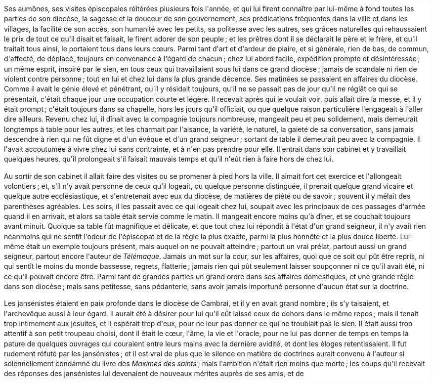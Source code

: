 Ses aumônes, ses visites épiscopales réitérées plusieurs fois l'année, et qui
lui firent connaître par lui-même à fond toutes les parties de son diocèse, la
sagesse et la douceur de son gouvernement, ses prédications fréquentes dans la
ville et dans les villages, la facilité de son accès, son humanité avec les
petits, sa politesse avec les autres, ses grâces naturelles qui rehaussaient
le prix de tout ce qu'il disait et faisait, le firent adorer de son peuple ; et
les prêtres dont il se déclarait le père et le frère, et qu'il traitait tous
ainsi, le portaient tous dans leurs cœurs. Parmi tant d'art et d'ardeur de
plaire, et si générale, rien de bas, de commun, d'affecté, de déplacé,
toujours en convenance à l'égard de chacun ; chez lui abord facile, expédition
prompte et désintéressée ; un même esprit, inspiré par le sien, en tous ceux
qui travaillaient sous lui dans ce grand diocèse ; jamais de scandale ni rien
de violent contre personne ; tout en lui et chez lui dans la plus grande
décence. Ses matinées se passaient en affaires du diocèse. Comme il avait le
génie élevé et pénétrant, qu'il y résidait toujours, qu'il ne se passait pas
de jour qu'il ne réglât ce qui se présentait, c'était chaque jour une
occupation courte et légère. Il recevait après qui le voulait voir, puis
allait dire la messe, et il y était prompt ; c'était toujours dans sa chapelle,
hors les jours qu'il officiait, ou que quelque raison particulière l'engageait
à l'aller dire ailleurs. Revenu chez lui, il dînait avec la compagnie toujours
nombreuse, mangeait peu et peu solidement, mais demeurait longtemps à table
pour les autres, et les charmait par l'aisance, la variété, le naturel, la
gaieté de sa conversation, sans jamais descendre à rien qui ne fût digne et
d'un évêque et d'un grand seigneur ; sortant de table il demeurait peu avec la
compagnie. Il l'avait accoutumée à vivre chez lui sans contrainte, et à n'en
pas prendre pour elle. Il entrait dans son cabinet et y travaillait quelques
heures, qu'il prolongeait s'il faisait mauvais temps et qu'il n'eût rien à
faire hors de chez lui.

Au sortir de son cabinet il allait faire des visites ou se promener à pied
hors la ville. Il aimait fort cet exercice et l'allongeait volontiers ; et,
s'il n'y avait personne de ceux qu'il logeait, ou quelque personne distinguée,
il prenait quelque grand vicaire et quelque autre ecclésiastique, et
s'entretenait avec eux du diocèse, de matières de piété ou de savoir ; souvent
il y mêlait des parenthèses agréables. Les soirs, il les passait avec ce qui
logeait chez lui, soupait avec les principaux de ces passages d'armée quand il
en arrivait, et alors sa table était servie comme le matin. Il mangeait encore
moins qu'à dîner, et se couchait toujours avant minuit. Quoique sa table fût
magnifique et délicate, et que tout chez lui répondît à l'état d'un grand
seigneur, il n'y avait rien néanmoins qui ne sentît l'odeur de l'épiscopat et
de la règle la plus exacte, parmi la plus honnête et la plus douce liberté.
Lui-même était un exemple toujours présent, mais auquel on ne pouvait
atteindre ; partout un vrai prélat, partout aussi un grand seigneur, partout
encore l'auteur de *Télémaque*. Jamais un mot sur la cour, sur les affaires,
quoi que ce soit qui pût être repris, ni qui sentît le moins du monde
bassesse, regrets, flatterie ; jamais rien qui pût seulement laisser soupçonner
ni ce qu'il avait été, ni ce qu'il pouvait encore être. Parmi tant de grandes
parties un grand ordre dans ses affaires domestiques, et une grande règle dans
son diocèse ; mais sans petitesse, sans pédanterie, sans avoir jamais importuné
personne d'aucun état sur la doctrine.

Les jansénistes étaient en paix profonde dans le diocèse de Cambrai, et il y
en avait grand nombre ; ils s'y taisaient, et l'archevêque aussi à leur égard.
Il aurait été à désirer pour lui qu'il eût laissé ceux de dehors dans le même
repos ; mais il tenait trop intimement aux jésuites, et il espérait trop d'eux,
pour ne leur pas donner ce qui ne troublait pas le sien. Il était aussi trop
attentif à son petit troupeau choisi, dont il était le cœur, l'âme, la vie et
l'oracle, pour ne lui pas donner de temps en temps la pature de quelques
ouvrages qui couraient entre leurs mains avec la dernière avidité, et dont les
éloges retentissaient. Il fut rudement réfuté par les jansénistes ; et il est
vrai de plus que le silence en matière de doctrines aurait convenu à l'auteur
si solennellement condamné du livre des *Maximes des saints* ; mais l'ambition
n'était rien moins que morte ; les coups qu'il recevait des réponses des
jansénistes lui devenaient de nouveaux mérites auprès de ses amis, et de